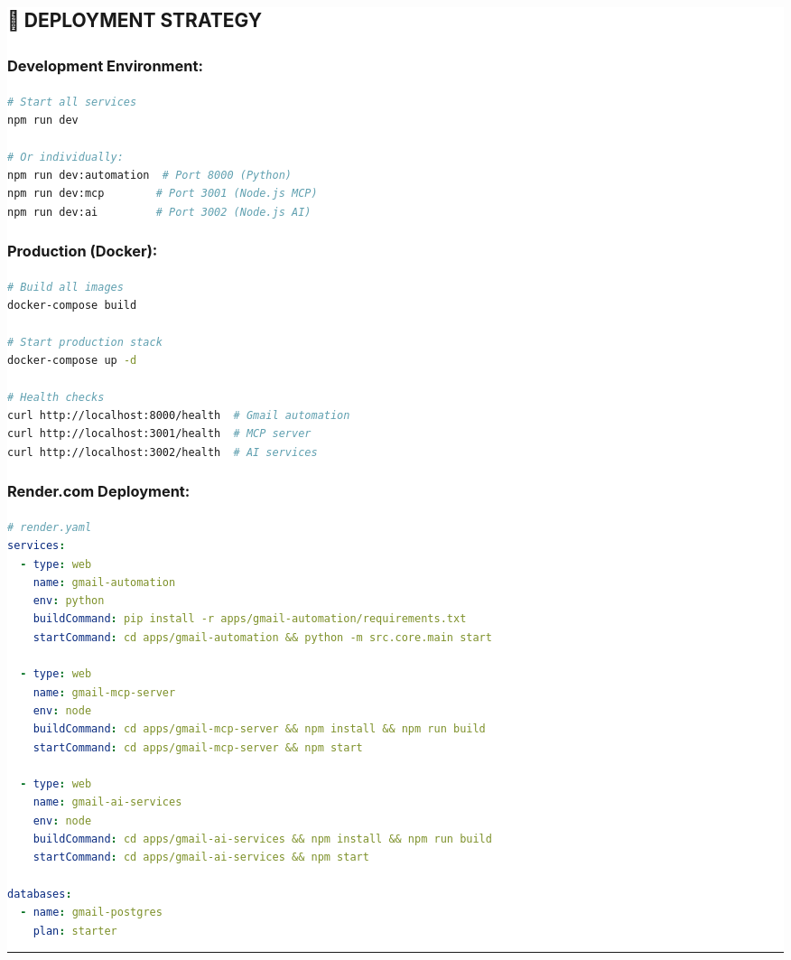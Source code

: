 
## 🚀 DEPLOYMENT STRATEGY

### Development Environment:
```bash
# Start all services
npm run dev

# Or individually:
npm run dev:automation  # Port 8000 (Python)
npm run dev:mcp        # Port 3001 (Node.js MCP)
npm run dev:ai         # Port 3002 (Node.js AI)
```

### Production (Docker):
```bash
# Build all images
docker-compose build

# Start production stack
docker-compose up -d

# Health checks
curl http://localhost:8000/health  # Gmail automation
curl http://localhost:3001/health  # MCP server
curl http://localhost:3002/health  # AI services
```

### Render.com Deployment:
```yaml
# render.yaml
services:
  - type: web
    name: gmail-automation
    env: python
    buildCommand: pip install -r apps/gmail-automation/requirements.txt
    startCommand: cd apps/gmail-automation && python -m src.core.main start
    
  - type: web
    name: gmail-mcp-server
    env: node
    buildCommand: cd apps/gmail-mcp-server && npm install && npm run build
    startCommand: cd apps/gmail-mcp-server && npm start
    
  - type: web
    name: gmail-ai-services
    env: node
    buildCommand: cd apps/gmail-ai-services && npm install && npm run build
    startCommand: cd apps/gmail-ai-services && npm start

databases:
  - name: gmail-postgres
    plan: starter
```

---